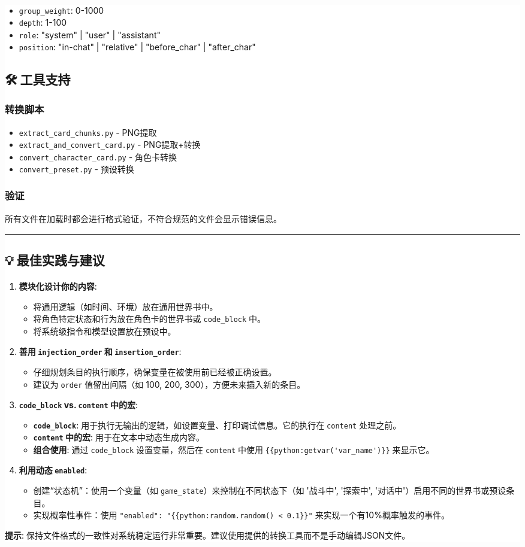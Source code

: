 - `group_weight`: 0-1000
- `depth`: 1-100
- `role`: "system" | "user" | "assistant"
- `position`: "in-chat" | "relative" | "before_char" | "after_char"

## 🛠️ 工具支持

### 转换脚本

- `extract_card_chunks.py` - PNG提取
- `extract_and_convert_card.py` - PNG提取+转换
- `convert_character_card.py` - 角色卡转换
- `convert_preset.py` - 预设转换

### 验证

所有文件在加载时都会进行格式验证，不符合规范的文件会显示错误信息。

---

## 💡 **最佳实践与建议**

1.  **模块化设计你的内容**:
    *   将通用逻辑（如时间、环境）放在通用世界书中。
    *   将角色特定状态和行为放在角色卡的世界书或 `code_block` 中。
    *   将系统级指令和模型设置放在预设中。

2.  **善用 `injection_order` 和 `insertion_order`**:
    *   仔细规划条目的执行顺序，确保变量在被使用前已经被正确设置。
    *   建议为 `order` 值留出间隔（如 100, 200, 300），方便未来插入新的条目。

3.  **`code_block` vs. `content` 中的宏**:
    *   **`code_block`**: 用于执行无输出的逻辑，如设置变量、打印调试信息。它的执行在 `content` 处理之前。
    *   **`content` 中的宏**: 用于在文本中动态生成内容。
    *   **组合使用**: 通过 `code_block` 设置变量，然后在 `content` 中使用 `{{python:getvar('var_name')}}` 来显示它。

4.  **利用动态 `enabled`**:
    *   创建“状态机”：使用一个变量（如 `game_state`）来控制在不同状态下（如 '战斗中', '探索中', '对话中'）启用不同的世界书或预设条目。
    *   实现概率性事件：使用 `"enabled": "{{python:random.random() < 0.1}}"` 来实现一个有10%概率触发的事件。

**提示**: 保持文件格式的一致性对系统稳定运行非常重要。建议使用提供的转换工具而不是手动编辑JSON文件。
